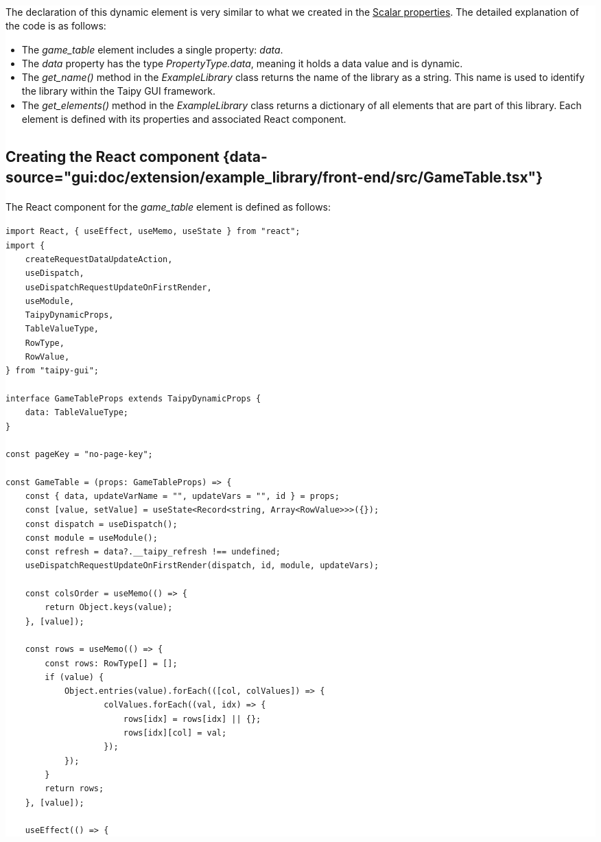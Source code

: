 The declaration of this dynamic element is very similar to what we created in the [Scalar properties](scalar_props.md).
The detailed explanation of the code is as follows:

- The *game_table* element includes a single property: *data*.
- The *data* property has the type *PropertyType.data*, meaning it holds a data value and is dynamic.
- The *get_name()* method in the *ExampleLibrary* class returns the name of the library as a string. This name is used
  to identify the library within the Taipy GUI framework.
- The *get_elements()* method in the *ExampleLibrary* class returns a dictionary of all elements that are part of this
  library. Each element is defined with its properties and associated React component.

## Creating the React component {data-source="gui:doc/extension/example_library/front-end/src/GameTable.tsx"}

The React component for the *game_table* element is defined as follows:

```tsx title="GameTable.tsx" linenums="1"
import React, { useEffect, useMemo, useState } from "react";
import {
    createRequestDataUpdateAction,
    useDispatch,
    useDispatchRequestUpdateOnFirstRender,
    useModule,
    TaipyDynamicProps,
    TableValueType,
    RowType,
    RowValue,
} from "taipy-gui";

interface GameTableProps extends TaipyDynamicProps {
    data: TableValueType;
}

const pageKey = "no-page-key";

const GameTable = (props: GameTableProps) => {
    const { data, updateVarName = "", updateVars = "", id } = props;
    const [value, setValue] = useState<Record<string, Array<RowValue>>>({});
    const dispatch = useDispatch();
    const module = useModule();
    const refresh = data?.__taipy_refresh !== undefined;
    useDispatchRequestUpdateOnFirstRender(dispatch, id, module, updateVars);

    const colsOrder = useMemo(() => {
        return Object.keys(value);
    }, [value]);

    const rows = useMemo(() => {
        const rows: RowType[] = [];
        if (value) {
            Object.entries(value).forEach(([col, colValues]) => {
                    colValues.forEach((val, idx) => {
                        rows[idx] = rows[idx] || {};
                        rows[idx][col] = val;
                    });
            });
        }
        return rows;
    }, [value]);

    useEffect(() => {
```